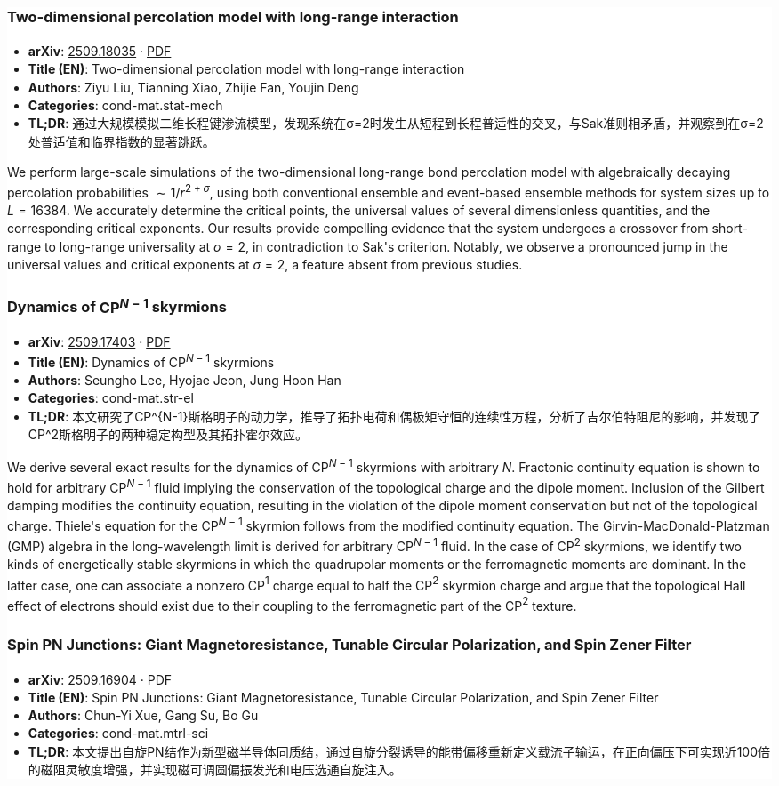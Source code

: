 ### Two-dimensional percolation model with long-range interaction
- **arXiv**: [2509.18035](https://arxiv.org/abs/2509.18035)  ·  [PDF](https://arxiv.org/pdf/2509.18035.pdf)
- **Title (EN)**: Two-dimensional percolation model with long-range interaction
- **Authors**: Ziyu Liu, Tianning Xiao, Zhijie Fan, Youjin Deng
- **Categories**: cond-mat.stat-mech
- **TL;DR**: 通过大规模模拟二维长程键渗流模型，发现系统在σ=2时发生从短程到长程普适性的交叉，与Sak准则相矛盾，并观察到在σ=2处普适值和临界指数的显著跳跃。

We perform large-scale simulations of the two-dimensional long-range bond
percolation model with algebraically decaying percolation probabilities $\sim
1/r^{2+\sigma}$, using both conventional ensemble and event-based ensemble
methods for system sizes up to $L=16384$. We accurately determine the critical
points, the universal values of several dimensionless quantities, and the
corresponding critical exponents. Our results provide compelling evidence that
the system undergoes a crossover from short-range to long-range universality at
$\sigma = 2$, in contradiction to Sak's criterion. Notably, we observe a
pronounced jump in the universal values and critical exponents at $\sigma = 2$,
a feature absent from previous studies.

### Dynamics of $\mathrm{CP}^{N-1}$ skyrmions
- **arXiv**: [2509.17403](https://arxiv.org/abs/2509.17403)  ·  [PDF](https://arxiv.org/pdf/2509.17403.pdf)
- **Title (EN)**: Dynamics of $\mathrm{CP}^{N-1}$ skyrmions
- **Authors**: Seungho Lee, Hyojae Jeon, Jung Hoon Han
- **Categories**: cond-mat.str-el
- **TL;DR**: 本文研究了CP^{N-1}斯格明子的动力学，推导了拓扑电荷和偶极矩守恒的连续性方程，分析了吉尔伯特阻尼的影响，并发现了CP^2斯格明子的两种稳定构型及其拓扑霍尔效应。

We derive several exact results for the dynamics of CP$^{N-1}$ skyrmions with
arbitrary $N$. Fractonic continuity equation is shown to hold for arbitrary
CP$^{N-1}$ fluid implying the conservation of the topological charge and the
dipole moment. Inclusion of the Gilbert damping modifies the continuity
equation, resulting in the violation of the dipole moment conservation but not
of the topological charge. Thiele's equation for the CP$^{N-1}$ skyrmion
follows from the modified continuity equation. The Girvin-MacDonald-Platzman
(GMP) algebra in the long-wavelength limit is derived for arbitrary CP$^{N-1}$
fluid. In the case of CP$^2$ skyrmions, we identify two kinds of energetically
stable skyrmions in which the quadrupolar moments or the ferromagnetic moments
are dominant. In the latter case, one can associate a nonzero CP$^1$ charge
equal to half the CP$^2$ skyrmion charge and argue that the topological Hall
effect of electrons should exist due to their coupling to the ferromagnetic
part of the CP$^2$ texture.

### Spin PN Junctions: Giant Magnetoresistance, Tunable Circular Polarization, and Spin Zener Filter
- **arXiv**: [2509.16904](https://arxiv.org/abs/2509.16904)  ·  [PDF](https://arxiv.org/pdf/2509.16904.pdf)
- **Title (EN)**: Spin PN Junctions: Giant Magnetoresistance, Tunable Circular Polarization, and Spin Zener Filter
- **Authors**: Chun-Yi Xue, Gang Su, Bo Gu
- **Categories**: cond-mat.mtrl-sci
- **TL;DR**: 本文提出自旋PN结作为新型磁半导体同质结，通过自旋分裂诱导的能带偏移重新定义载流子输运，在正向偏压下可实现近100倍的磁阻灵敏度增强，并实现磁可调圆偏振发光和电压选通自旋注入。
